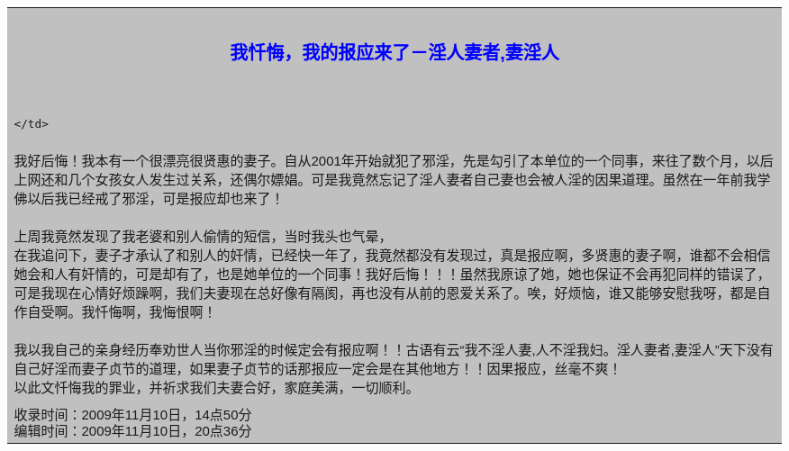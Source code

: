 <html>

<head>
</head>

<body leftMargin="10" topMargin="10" rightMargin="10" bgcolor="#D0D0D0">

<table cellSpacing="7" cellPadding="7" width="100%" border="0" bgColor="#C8C8C8"
style="FONT-SIZE: 15px; line-height: 18px; font-family: Verdana, Arial">
<TBODY>
  <tr>
    <td width="100%" height="55" bgcolor="#C0C0C0"
    style="font-weight: bold; line-height: 55px; color: rgb(0,0,255); font-size: 15pt"><p
    align="center">我忏悔，我的报应来了－淫人妻者,妻淫人</td>
  </tr>
  <tr>
    <td bgcolor="#C0C0C0">
    
    
    </td>
  </tr>
  <tr>
    <td bgcolor="#C0C0C0" style="line-height: 21px;">我好后悔！我本有一个很漂亮很贤惠的妻子。自从2001年开始就犯了邪淫，先是勾引了本单位的一个同事，来往了数个月，以后上网还和几个女孩女人发生过关系，还偶尔嫖娼。可是我竟然忘记了淫人妻者自己妻也会被人淫的因果道理。虽然在一年前我学佛以后我已经戒了邪淫，可是报应却也来了！<BR><BR>上周我竟然发现了我老婆和别人偷情的短信，当时我头也气晕， <BR>在我追问下，妻子才承认了和别人的奸情，已经快一年了，我竟然都没有发现过，真是报应啊，多贤惠的妻子啊，谁都不会相信她会和人有奸情的，可是却有了，也是她单位的一个同事！我好后悔！！！虽然我原谅了她，她也保证不会再犯同样的错误了，可是我现在心情好烦躁啊，我们夫妻现在总好像有隔阂，再也没有从前的恩爱关系了。唉，好烦恼，谁又能够安慰我呀，都是自作自受啊。我忏悔啊，我悔恨啊！ <BR>　　<BR> 我以我自己的亲身经历奉劝世人当你邪淫的时候定会有报应啊！！古语有云“我不淫人妻,人不淫我妇。淫人妻者,妻淫人”天下没有自己好淫而妻子贞节的道理，如果妻子贞节的话那报应一定会是在其他地方！！因果报应，丝毫不爽！<BR>以此文忏悔我的罪业，并祈求我们夫妻合好，家庭美满，一切顺利。</td>
  </tr>
  <tr>
    <td bgcolor="#C0C0C0" style="line-height: 21px;"></td>
  </tr>
  <tr>
    <td bgcolor="#C0C0C0">收录时间：2009年11月10日，14点50分<br>
    编辑时间：2009年11月10日，20点36分</td>
  </tr>
</TBODY>
</table>
</body>
</html>

